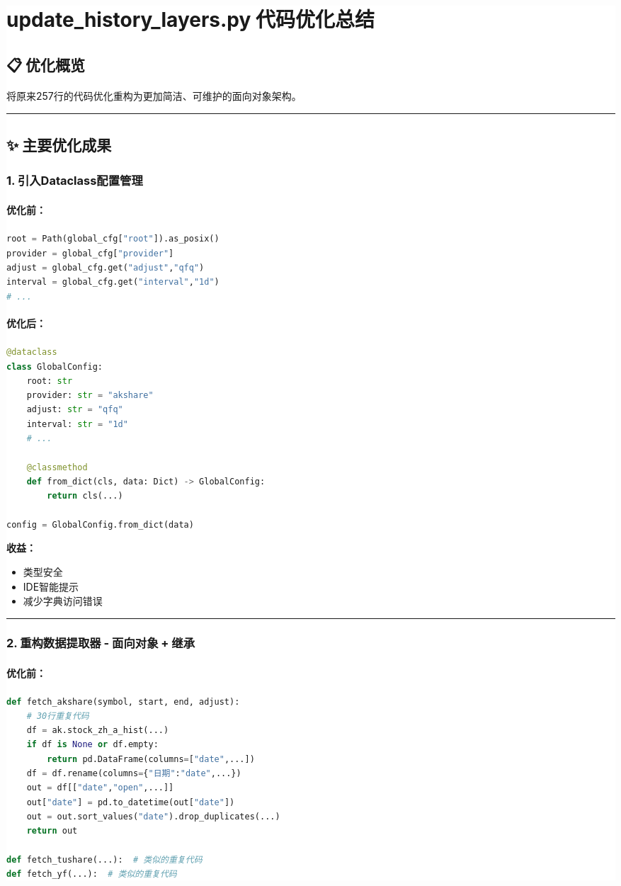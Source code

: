 # update_history_layers.py 代码优化总结

## 📋 优化概览

将原来257行的代码优化重构为更加简洁、可维护的面向对象架构。

---

## ✨ 主要优化成果

### 1. **引入Dataclass配置管理**

#### 优化前：
```python
root = Path(global_cfg["root"]).as_posix()
provider = global_cfg["provider"]
adjust = global_cfg.get("adjust","qfq")
interval = global_cfg.get("interval","1d")
# ...
```

#### 优化后：
```python
@dataclass
class GlobalConfig:
    root: str
    provider: str = "akshare"
    adjust: str = "qfq"
    interval: str = "1d"
    # ...
    
    @classmethod
    def from_dict(cls, data: Dict) -> GlobalConfig:
        return cls(...)

config = GlobalConfig.from_dict(data)
```

**收益：**
- 类型安全
- IDE智能提示
- 减少字典访问错误

---

### 2. **重构数据提取器 - 面向对象 + 继承**

#### 优化前：
```python
def fetch_akshare(symbol, start, end, adjust):
    # 30行重复代码
    df = ak.stock_zh_a_hist(...)
    if df is None or df.empty:
        return pd.DataFrame(columns=["date",...])
    df = df.rename(columns={"日期":"date",...})
    out = df[["date","open",...]]
    out["date"] = pd.to_datetime(out["date"])
    out = out.sort_values("date").drop_duplicates(...)
    return out

def fetch_tushare(...):  # 类似的重复代码
def fetch_yf(...):  # 类似的重复代码
```